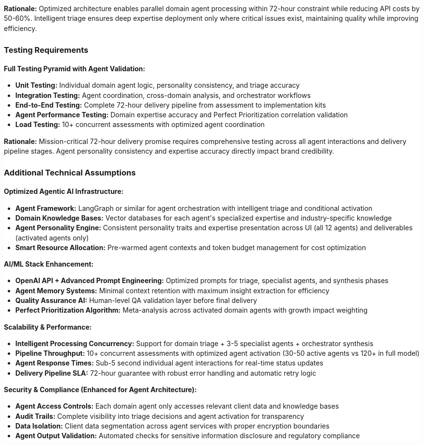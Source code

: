 **Rationale:** Optimized architecture enables parallel domain agent processing within 72-hour constraint while reducing API costs by 50-60%. Intelligent triage ensures deep expertise deployment only where critical issues exist, maintaining quality while improving efficiency.

### Testing Requirements
**Full Testing Pyramid with Agent Validation:**
- **Unit Testing:** Individual domain agent logic, personality consistency, and triage accuracy
- **Integration Testing:** Agent coordination, cross-domain analysis, and orchestrator workflows  
- **End-to-End Testing:** Complete 72-hour delivery pipeline from assessment to implementation kits
- **Agent Performance Testing:** Domain expertise accuracy and Perfect Prioritization correlation validation
- **Load Testing:** 10+ concurrent assessments with optimized agent coordination

**Rationale:** Mission-critical 72-hour delivery promise requires comprehensive testing across all agent interactions and delivery pipeline stages. Agent personality consistency and expertise accuracy directly impact brand credibility.

### Additional Technical Assumptions

**Optimized Agentic AI Infrastructure:**
- **Agent Framework:** LangGraph or similar for agent orchestration with intelligent triage and conditional activation
- **Domain Knowledge Bases:** Vector databases for each agent's specialized expertise and industry-specific knowledge
- **Agent Personality Engine:** Consistent personality traits and expertise presentation across UI (all 12 agents) and deliverables (activated agents only)
- **Smart Resource Allocation:** Pre-warmed agent contexts and token budget management for cost optimization

**AI/ML Stack Enhancement:**
- **OpenAI API + Advanced Prompt Engineering:** Optimized prompts for triage, specialist agents, and synthesis phases
- **Agent Memory Systems:** Minimal context retention with maximum insight extraction for efficiency
- **Quality Assurance AI:** Human-level QA validation layer before final delivery
- **Perfect Prioritization Algorithm:** Meta-analysis across activated domain agents with growth impact weighting

**Scalability & Performance:**
- **Intelligent Processing Concurrency:** Support for domain triage + 3-5 specialist agents + orchestrator synthesis
- **Pipeline Throughput:** 10+ concurrent assessments with optimized agent activation (30-50 active agents vs 120+ in full model)
- **Agent Response Times:** Sub-5 second individual agent interactions for real-time status updates
- **Delivery Pipeline SLA:** 72-hour guarantee with robust error handling and automatic retry logic

**Security & Compliance (Enhanced for Agent Architecture):**
- **Agent Access Controls:** Each domain agent only accesses relevant client data and knowledge bases
- **Audit Trails:** Complete visibility into triage decisions and agent activation for transparency
- **Data Isolation:** Client data segmentation across agent services with proper encryption boundaries
- **Agent Output Validation:** Automated checks for sensitive information disclosure and regulatory compliance
